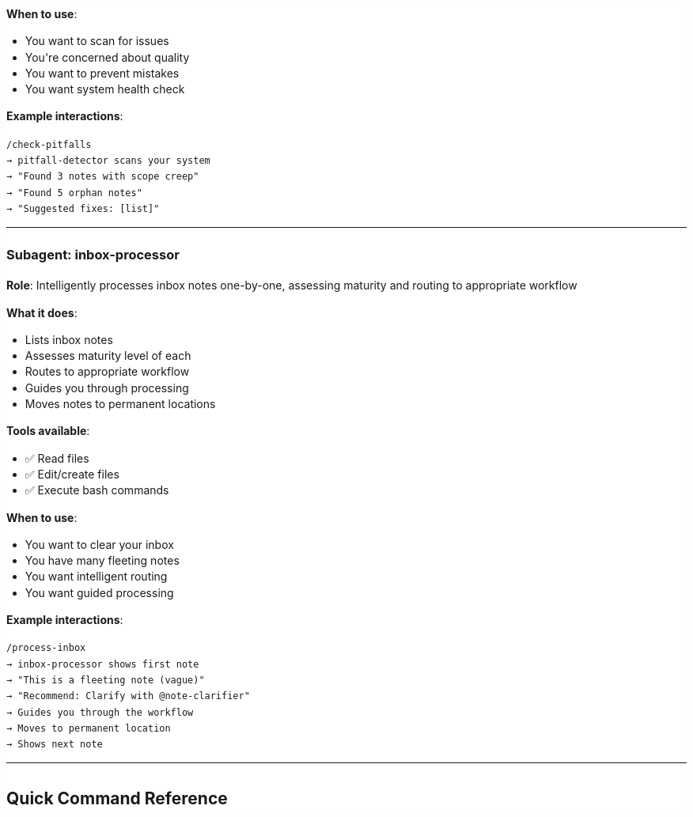**When to use**:
- You want to scan for issues
- You're concerned about quality
- You want to prevent mistakes
- You want system health check

**Example interactions**:
```
/check-pitfalls
→ pitfall-detector scans your system
→ "Found 3 notes with scope creep"
→ "Found 5 orphan notes"
→ "Suggested fixes: [list]"
```

---

### Subagent: inbox-processor

**Role**: Intelligently processes inbox notes one-by-one, assessing maturity and routing to appropriate workflow

**What it does**:
- Lists inbox notes
- Assesses maturity level of each
- Routes to appropriate workflow
- Guides you through processing
- Moves notes to permanent locations

**Tools available**:
- ✅ Read files
- ✅ Edit/create files
- ✅ Execute bash commands

**When to use**:
- You want to clear your inbox
- You have many fleeting notes
- You want intelligent routing
- You want guided processing

**Example interactions**:
```
/process-inbox
→ inbox-processor shows first note
→ "This is a fleeting note (vague)"
→ "Recommend: Clarify with @note-clarifier"
→ Guides you through the workflow
→ Moves to permanent location
→ Shows next note
```

---

## Quick Command Reference

